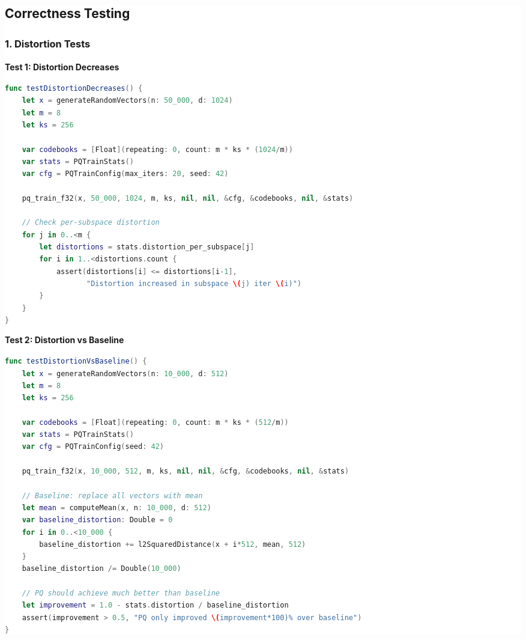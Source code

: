 
## Correctness Testing

### 1. Distortion Tests

**Test 1: Distortion Decreases**
```swift
func testDistortionDecreases() {
    let x = generateRandomVectors(n: 50_000, d: 1024)
    let m = 8
    let ks = 256

    var codebooks = [Float](repeating: 0, count: m * ks * (1024/m))
    var stats = PQTrainStats()
    var cfg = PQTrainConfig(max_iters: 20, seed: 42)

    pq_train_f32(x, 50_000, 1024, m, ks, nil, nil, &cfg, &codebooks, nil, &stats)

    // Check per-subspace distortion
    for j in 0..<m {
        let distortions = stats.distortion_per_subspace[j]
        for i in 1..<distortions.count {
            assert(distortions[i] <= distortions[i-1],
                   "Distortion increased in subspace \(j) iter \(i)")
        }
    }
}
```

**Test 2: Distortion vs Baseline**
```swift
func testDistortionVsBaseline() {
    let x = generateRandomVectors(n: 10_000, d: 512)
    let m = 8
    let ks = 256

    var codebooks = [Float](repeating: 0, count: m * ks * (512/m))
    var stats = PQTrainStats()
    var cfg = PQTrainConfig(seed: 42)

    pq_train_f32(x, 10_000, 512, m, ks, nil, nil, &cfg, &codebooks, nil, &stats)

    // Baseline: replace all vectors with mean
    let mean = computeMean(x, n: 10_000, d: 512)
    var baseline_distortion: Double = 0
    for i in 0..<10_000 {
        baseline_distortion += l2SquaredDistance(x + i*512, mean, 512)
    }
    baseline_distortion /= Double(10_000)

    // PQ should achieve much better than baseline
    let improvement = 1.0 - stats.distortion / baseline_distortion
    assert(improvement > 0.5, "PQ only improved \(improvement*100)% over baseline")
}
```
